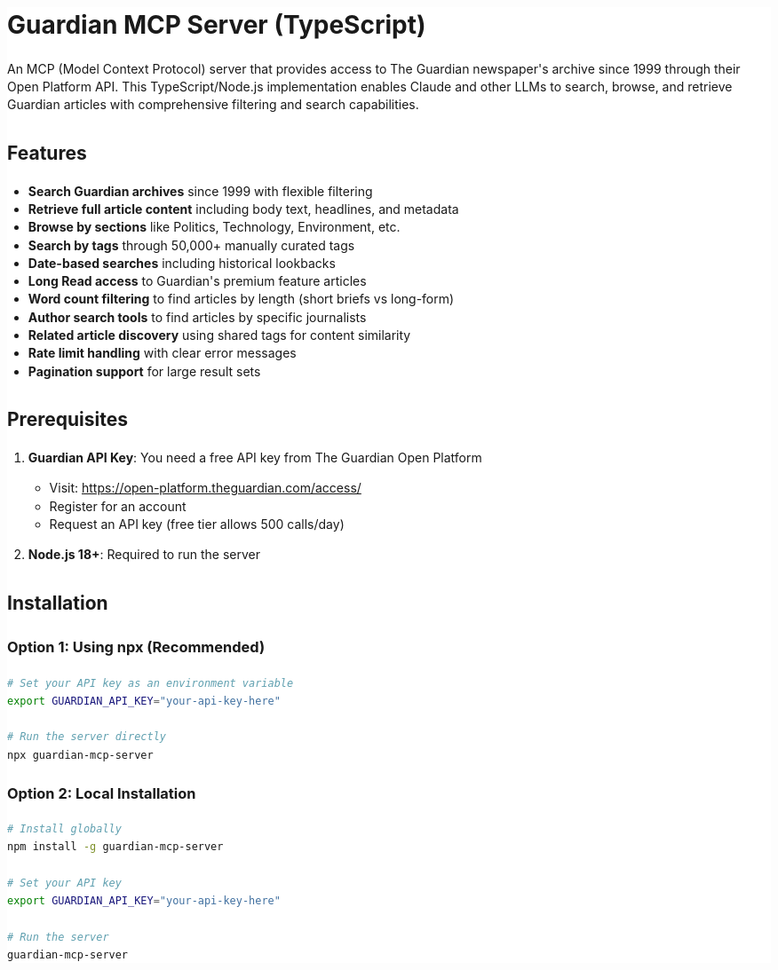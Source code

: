 # Guardian MCP Server (TypeScript)

An MCP (Model Context Protocol) server that provides access to The Guardian newspaper's archive since 1999 through their Open Platform API. This TypeScript/Node.js implementation enables Claude and other LLMs to search, browse, and retrieve Guardian articles with comprehensive filtering and search capabilities.

## Features

- **Search Guardian archives** since 1999 with flexible filtering
- **Retrieve full article content** including body text, headlines, and metadata
- **Browse by sections** like Politics, Technology, Environment, etc.
- **Search by tags** through 50,000+ manually curated tags
- **Date-based searches** including historical lookbacks
- **Long Read access** to Guardian's premium feature articles
- **Word count filtering** to find articles by length (short briefs vs long-form)
- **Author search tools** to find articles by specific journalists
- **Related article discovery** using shared tags for content similarity
- **Rate limit handling** with clear error messages
- **Pagination support** for large result sets

## Prerequisites

1. **Guardian API Key**: You need a free API key from The Guardian Open Platform
   - Visit: https://open-platform.theguardian.com/access/
   - Register for an account
   - Request an API key (free tier allows 500 calls/day)

2. **Node.js 18+**: Required to run the server

## Installation

### Option 1: Using npx (Recommended)

```bash
# Set your API key as an environment variable
export GUARDIAN_API_KEY="your-api-key-here"

# Run the server directly
npx guardian-mcp-server
```

### Option 2: Local Installation

```bash
# Install globally
npm install -g guardian-mcp-server

# Set your API key
export GUARDIAN_API_KEY="your-api-key-here"

# Run the server
guardian-mcp-server
```
